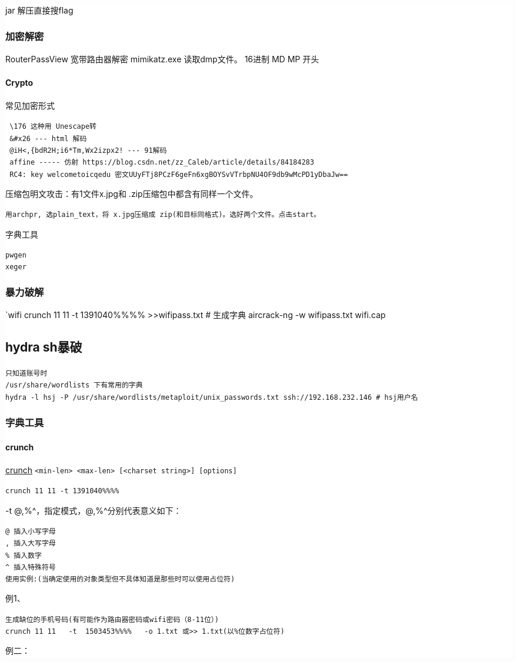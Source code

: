 jar 解压直接搜flag
### 加密解密
RouterPassView 宽带路由器解密
mimikatz.exe 读取dmp文件。 16进制 MD MP 开头

#### Crypto
常见加密形式

     \176 这种用 Unescape转
     &#x26 --- html 解码
     @iH<,{bdR2H;i6*Tm,Wx2izpx2! --- 91解码
     affine ----- 仿射 https://blog.csdn.net/zz_Caleb/article/details/84184283
     RC4: key welcometoicqedu 密文UUyFTj8PCzF6geFn6xgBOYSvVTrbpNU4OF9db9wMcPD1yDbaJw== 

压缩包明文攻击：有1文件x.jpg和 .zip压缩包中都含有同样一个文件。

    用archpr, 选plain_text，将 x.jpg压缩成 zip(和目标同格式)。选好两个文件。点击start。

字典工具

    pwgen
    xeger 

### 暴力破解

  `wifi
    crunch 11 11 -t 1391040%%%% >>wifipass.txt # 生成字典
    aircrack-ng -w wifipass.txt wifi.cap

  ## hydra sh暴破
    只知道账号时  
    /usr/share/wordlists 下有常用的字典
    hydra -l hsj -P /usr/share/wordlists/metaploit/unix_passwords.txt ssh://192.168.232.146 # hsj用户名
### 字典工具 

#### crunch
[crunch](https://blog.csdn.net/qq_42025840/article/details/81125584) `<min-len> <max-len> [<charset string>] [options]`

`crunch 11 11 -t 1391040%%%%`

-t @,%^，指定模式，@,%^分别代表意义如下：

    @ 插入小写字母
    , 插入大写字母
    % 插入数字
    ^ 插入特殊符号          
    使用实例:(当确定使用的对象类型但不具体知道是那些时可以使用占位符)
例1、

    生成缺位的手机号码(有可能作为路由器密码或wifi密码（8-11位）)
    crunch 11 11   -t  1503453%%%%   -o 1.txt 或>> 1.txt(以%位数字占位符)
例二：
